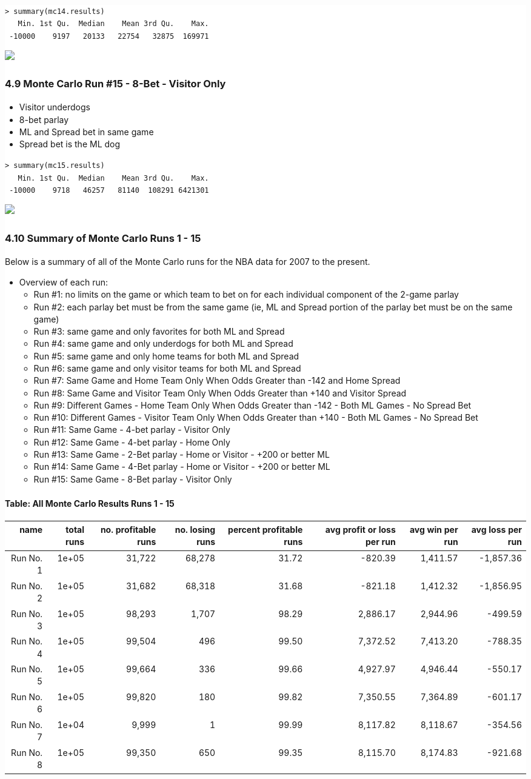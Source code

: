 ```
> summary(mc14.results)
   Min. 1st Qu.  Median    Mean 3rd Qu.    Max. 
 -10000    9197   20133   22754   32875  169971
 ```

![](/Users/jake_macbook_pro/Dropbox/jstoetz.github.io/jstoetz.github.io/assets/img/mc14.results-plot-parlay.png)

### 4.9 Monte Carlo Run #15 - 8-Bet - Visitor Only

* Visitor underdogs
* 8-bet parlay
* ML and Spread bet in same game
* Spread bet is the ML dog

```
> summary(mc15.results)
   Min. 1st Qu.  Median    Mean 3rd Qu.    Max. 
 -10000    9718   46257   81140  108291 6421301 
```

![](/Users/jake_macbook_pro/Dropbox/jstoetz.github.io/jstoetz.github.io/assets/img/mc15.results-plot-parlay.png)

### 4.10 Summary of Monte Carlo Runs 1 - 15

Below is a summary of all of the Monte Carlo runs for the NBA data for 2007 to the present.

* Overview of each run:
  + Run #1: no limits on the game or which team to bet on for each individual component of the 2-game parlay
  + Run #2: each parlay bet must be from the same game (ie, ML and Spread portion of the parlay bet must be on the same game)
  + Run #3: same game and only favorites for both ML and Spread
  + Run #4: same game and only underdogs for both ML and Spread
  + Run #5: same game and only home teams for both ML and Spread
  + Run #6: same game and only visitor teams for both ML and Spread
  + Run #7: Same Game and Home Team Only When Odds Greater than -142 and Home Spread
  + Run #8: Same Game and Visitor Team Only When Odds Greater than +140 and Visitor Spread
  + Run #9: Different Games - Home Team Only When Odds Greater than -142 - Both ML Games - No Spread Bet
  + Run #10: Different Games - Visitor Team Only When Odds Greater than +140 - Both ML Games - No Spread Bet
  + Run #11: Same Game - 4-bet parlay - Visitor Only
  + Run #12: Same Game - 4-bet parlay - Home Only
  + Run #13: Same Game - 2-Bet parlay - Home or Visitor - +200 or better ML
  + Run #14: Same Game - 4-Bet parlay - Home or Visitor - +200 or better ML
  + Run #15: Same Game - 8-Bet parlay - Visitor Only

#### Table: All Monte Carlo Results Runs 1 - 15

|       name| total runs| no. profitable runs| no. losing runs| percent profitable runs| avg profit or loss per run| avg win per run| avg loss per run|
|----------:|----------:|-------------------:|---------------:|-----------------------:|--------------------------:|---------------:|----------------:|
|  Run No. 1|      1e+05|              31,722|          68,278|                   31.72|                    -820.39|        1,411.57|        -1,857.36|
|  Run No. 2|      1e+05|              31,682|          68,318|                   31.68|                    -821.18|        1,412.32|        -1,856.95|
|  Run No. 3|      1e+05|              98,293|           1,707|                   98.29|                   2,886.17|        2,944.96|          -499.59|
|  Run No. 4|      1e+05|              99,504|             496|                   99.50|                   7,372.52|        7,413.20|          -788.35|
|  Run No. 5|      1e+05|              99,664|             336|                   99.66|                   4,927.97|        4,946.44|          -550.17|
|  Run No. 6|      1e+05|              99,820|             180|                   99.82|                   7,350.55|        7,364.89|          -601.17|
|  Run No. 7|      1e+04|               9,999|               1|                   99.99|                   8,117.82|        8,118.67|          -354.56|
|  Run No. 8|      1e+05|              99,350|             650|                   99.35|                   8,115.70|        8,174.83|          -921.68|